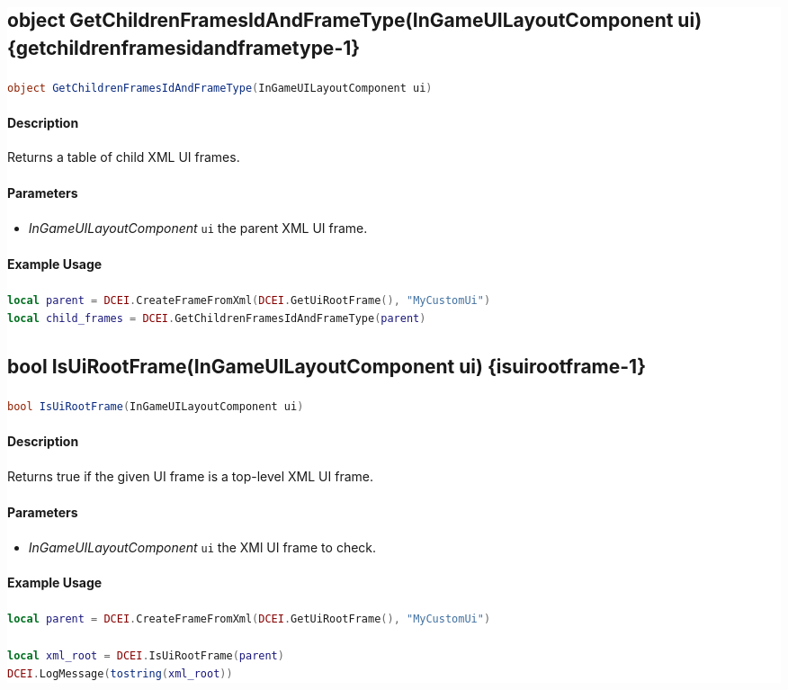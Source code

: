 [](extra-section-start)

[](extra-section-end)

## object GetChildrenFramesIdAndFrameType(InGameUILayoutComponent ui) {getchildrenframesidandframetype-1}
```cs
object GetChildrenFramesIdAndFrameType(InGameUILayoutComponent ui)
```
#### Description
[](description-start)
Returns a table of child XML UI frames.
[](description-end)

#### Parameters
[](parameters-start)
- *InGameUILayoutComponent* `ui` the parent XML UI frame.

[](parameters-end)

#### Example Usage
[](example-usage-start)
```lua
local parent = DCEI.CreateFrameFromXml(DCEI.GetUiRootFrame(), "MyCustomUi")
local child_frames = DCEI.GetChildrenFramesIdAndFrameType(parent)
```
[](example-usage-end)

[](extra-section-start)

[](extra-section-end)

## bool IsUiRootFrame(InGameUILayoutComponent ui) {isuirootframe-1}
```cs
bool IsUiRootFrame(InGameUILayoutComponent ui)
```
#### Description
[](description-start)
Returns true if the given UI frame is a top-level XML UI frame.
[](description-end)

#### Parameters
[](parameters-start)
- *InGameUILayoutComponent* `ui` the XMl UI frame to check.

[](parameters-end)

#### Example Usage
[](example-usage-start)
```lua
local parent = DCEI.CreateFrameFromXml(DCEI.GetUiRootFrame(), "MyCustomUi")

local xml_root = DCEI.IsUiRootFrame(parent)
DCEI.LogMessage(tostring(xml_root))
```
[](example-usage-end)

